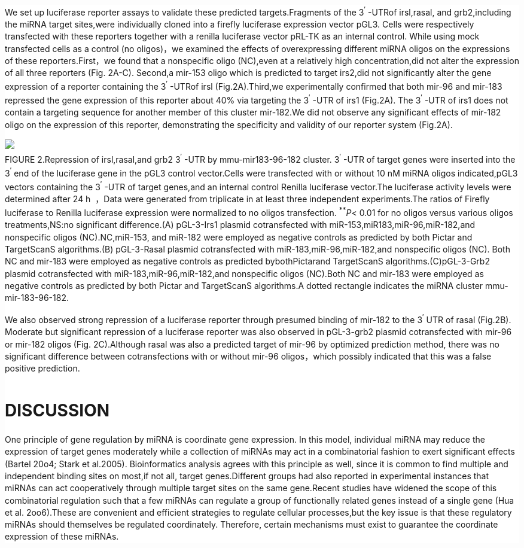 We set up luciferase reporter assays to validate these predicted targets.Fragments of the $3 ^ { \prime }$ -UTRof irsl,rasal, and grb2,including the miRNA target sites,were individually cloned into a firefly luciferase expression vector pGL3. Cells were respectively transfected with these reporters together with a renilla luciferase vector pRL-TK as an internal control. While using mock transfected cells as a control (no oligos)，we examined the effects of overexpressing different miRNA oligos on the expressions of these reporters.First，we found that a nonspecific oligo (NC),even at a relatively high concentration,did not alter the expression of all three reporters (Fig. 2A-C). Second,a mir-153 oligo which is predicted to target irs2,did not significantly alter the gene expression of a reporter containing the $3 ^ { \prime }$ -UTRof irsl (Fig.2A).Third,we experimentally confirmed that both mir-96 and mir-183 repressed the gene expression of this reporter about $4 0 \%$ via targeting the $3 ^ { \prime }$ -UTR of irs1 (Fig.2A). The $3 ^ { \prime }$ -UTR of irs1 does not contain a targeting sequence for another member of this cluster mir-182.We did not observe any significant effects of mir-182 oligo on the expression of this reporter, demonstrating the specificity and validity of our reporter system (Fig.2A).

![](images/d54cd9071bf6bea0c09e36ee03de8d15058f53046f373354bd53d2b40a2231e9.jpg)  
FIGURE 2.Repression of irsl,rasal,and grb2 $3 ^ { \prime }$ -UTR by mmu-mir183-96-182 cluster. $3 ^ { \prime }$ -UTR of target genes were inserted into the $3 ^ { \prime }$ end of the luciferase gene in the pGL3 control vector.Cells were transfected with or without $1 0 \ \mathrm { n M }$ miRNA oligos indicated,pGL3 vectors containing the $3 ^ { \prime }$ -UTR of target genes,and an internal control Renilla luciferase vector.The luciferase activity levels were determined after $2 4 \mathrm { ~ h ~ }$ ，Data were generated from triplicate in at least three independent experiments.The ratios of Firefly luciferase to Renilla luciferase expression were normalized to no oligos transfection. $^ { * * } P <$ 0.01 for no oligos versus various oligos treatments,NS:no significant difference.(A) pGL-3-Irs1 plasmid cotransfected with miR-153,miR183,miR-96,miR-182,and nonspecific oligos (NC).NC,miR-153, and miR-182 were employed as negative controls as predicted by both Pictar and TargetScanS algorithms.(B) pGL-3-Rasal plasmid cotransfected with miR-183,miR-96,miR-182,and nonspecific oligos (NC). Both NC and mir-183 were employed as negative controls as predicted bybothPictarand TargetScanS algorithms.(C)pGL-3-Grb2 plasmid cotransfected with miR-183,miR-96,miR-182,and nonspecific oligos (NC).Both NC and mir-183 were employed as negative controls as predicted by both Pictar and TargetScanS algorithms.A dotted rectangle indicates the miRNA cluster mmu-mir-183-96-182.

We also observed strong repression of a luciferase reporter through presumed binding of mir-182 to the $3 ^ { \prime }$ UTR of rasal (Fig.2B). Moderate but significant repression of a luciferase reporter was also observed in pGL-3-grb2 plasmid cotransfected with mir-96 or mir-182 oligos (Fig. 2C).Although rasal was also a predicted target of mir-96 by optimized prediction method, there was no significant difference between cotransfections with or without mir-96 oligos，which possibly indicated that this was a false positive prediction.

# DISCUSSION

One principle of gene regulation by miRNA is coordinate gene expression. In this model, individual miRNA may reduce the expression of target genes moderately while a collection of miRNAs may act in a combinatorial fashion to exert significant effects (Bartel 20o4; Stark et al.2005). Bioinformatics analysis agrees with this principle as well, since it is common to find multiple and independent binding sites on most,if not all, target genes.Different groups had also reported in experimental instances that miRNAs can act cooperatively through multiple target sites on the same gene.Recent studies have widened the scope of this combinatorial regulation such that a few miRNAs can regulate a group of functionally related genes instead of a single gene (Hua et al. 2oo6).These are convenient and efficient strategies to regulate cellular processes,but the key issue is that these regulatory miRNAs should themselves be regulated coordinately. Therefore, certain mechanisms must exist to guarantee the coordinate expression of these miRNAs.
